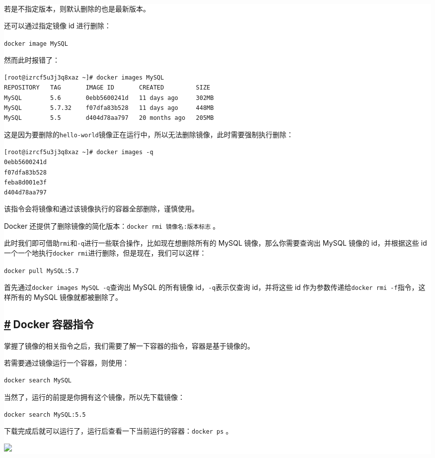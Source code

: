 若是不指定版本，则默认删除的也是最新版本。

还可以通过指定镜像 id 进行删除：

```
docker image MySQL
```

然而此时报错了：

```
[root@izrcf5u3j3q8xaz ~]# docker images MySQL
REPOSITORY   TAG       IMAGE ID       CREATED         SIZE
MySQL        5.6       0ebb5600241d   11 days ago     302MB
MySQL        5.7.32    f07dfa83b528   11 days ago     448MB
MySQL        5.5       d404d78aa797   20 months ago   205MB
```

这是因为要删除的`hello-world`镜像正在运行中，所以无法删除镜像，此时需要强制执行删除：

```
[root@izrcf5u3j3q8xaz ~]# docker images -q
0ebb5600241d
f07dfa83b528
feba8d001e3f
d404d78aa797
```

该指令会将镜像和通过该镜像执行的容器全部删除，谨慎使用。

Docker 还提供了删除镜像的简化版本：`docker rmi 镜像名:版本标志` 。

此时我们即可借助`rmi`和`-q`进行一些联合操作，比如现在想删除所有的 MySQL 镜像，那么你需要查询出 MySQL 镜像的 id，并根据这些 id 一个一个地执行`docker rmi`进行删除，但是现在，我们可以这样：

```
docker pull MySQL:5.7
```

首先通过`docker images MySQL -q`查询出 MySQL 的所有镜像 id，`-q`表示仅查询 id，并将这些 id 作为参数传递给`docker rmi -f`指令，这样所有的 MySQL 镜像就都被删除了。

[#](#docker-容器指令) Docker 容器指令
-----------------------------

掌握了镜像的相关指令之后，我们需要了解一下容器的指令，容器是基于镜像的。

若需要通过镜像运行一个容器，则使用：

```
docker search MySQL
```

当然了，运行的前提是你拥有这个镜像，所以先下载镜像：

```
docker search MySQL:5.5
```

下载完成后就可以运行了，运行后查看一下当前运行的容器：`docker ps` 。

![](https://oss.javaguide.cn/github/javaguide/tools/docker/docker-ps-terminal.png)
